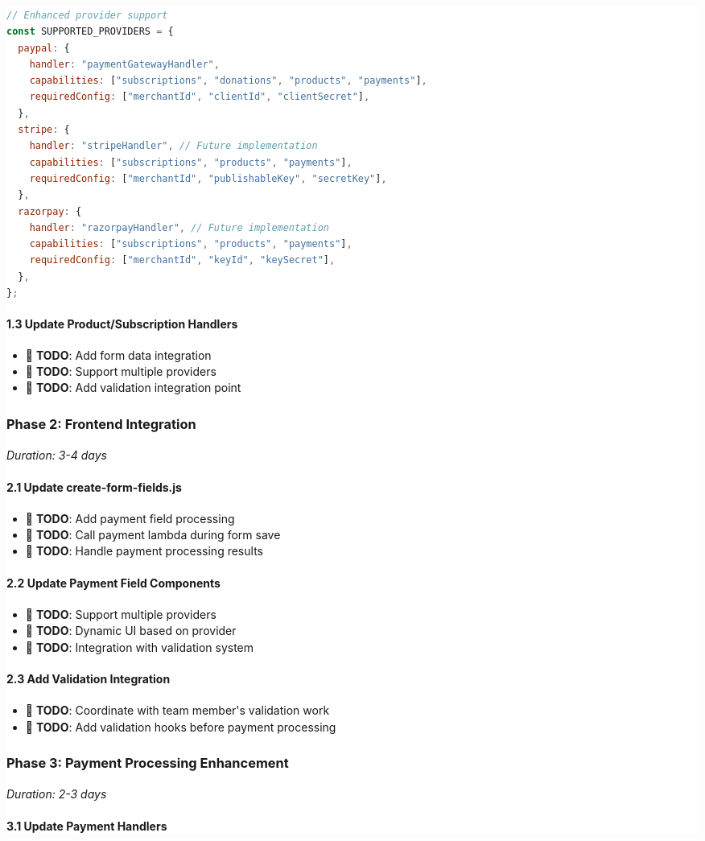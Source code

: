 ```javascript
// Enhanced provider support
const SUPPORTED_PROVIDERS = {
  paypal: {
    handler: "paymentGatewayHandler",
    capabilities: ["subscriptions", "donations", "products", "payments"],
    requiredConfig: ["merchantId", "clientId", "clientSecret"],
  },
  stripe: {
    handler: "stripeHandler", // Future implementation
    capabilities: ["subscriptions", "products", "payments"],
    requiredConfig: ["merchantId", "publishableKey", "secretKey"],
  },
  razorpay: {
    handler: "razorpayHandler", // Future implementation
    capabilities: ["subscriptions", "products", "payments"],
    requiredConfig: ["merchantId", "keyId", "keySecret"],
  },
};
```

#### **1.3 Update Product/Subscription Handlers**

- 🔄 **TODO**: Add form data integration
- 🔄 **TODO**: Support multiple providers
- 🔄 **TODO**: Add validation integration point

### **Phase 2: Frontend Integration**

_Duration: 3-4 days_

#### **2.1 Update create-form-fields.js**

- 🔄 **TODO**: Add payment field processing
- 🔄 **TODO**: Call payment lambda during form save
- 🔄 **TODO**: Handle payment processing results

#### **2.2 Update Payment Field Components**

- 🔄 **TODO**: Support multiple providers
- 🔄 **TODO**: Dynamic UI based on provider
- 🔄 **TODO**: Integration with validation system

#### **2.3 Add Validation Integration**

- 🔄 **TODO**: Coordinate with team member's validation work
- 🔄 **TODO**: Add validation hooks before payment processing

### **Phase 3: Payment Processing Enhancement**

_Duration: 2-3 days_

#### **3.1 Update Payment Handlers**

